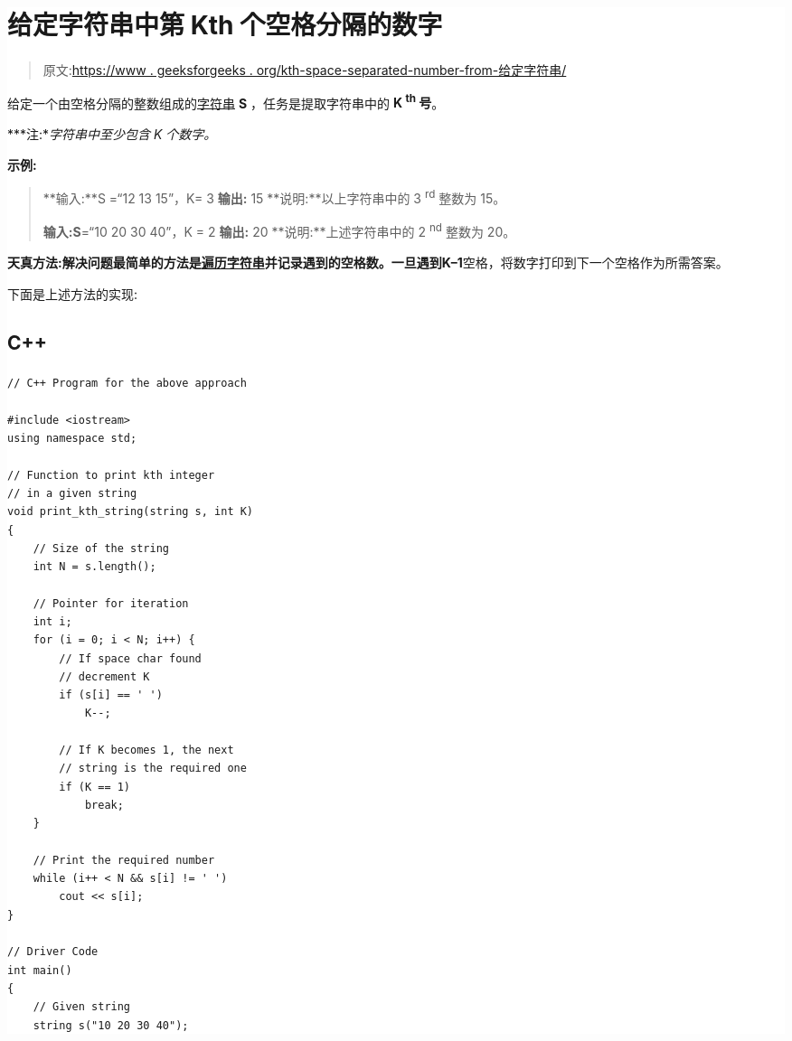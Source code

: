 # 给定字符串中第 Kth 个空格分隔的数字

> 原文:[https://www . geeksforgeeks . org/kth-space-separated-number-from-给定字符串/](https://www.geeksforgeeks.org/kth-space-seperated-number-from-a-given-string/)

给定一个由空格分隔的整数组成的[字符串](https://www.geeksforgeeks.org/string-data-structure/) **S** ，任务是提取字符串中的 **K <sup>th</sup> 号**。

***注:**字符串中至少包含 K 个数字。*

**示例:**

> **输入:**S =“12 13 15”，K= 3
> **输出:** 15
> **说明:**以上字符串中的 3 <sup>rd</sup> 整数为 15。
> 
> **输入:S**=“10 20 30 40”，K = 2
> **输出:** 20
> **说明:**上述字符串中的 2 <sup>nd</sup> 整数为 20。

**天真方法:**解决问题最简单的方法是[遍历字符串](https://www.geeksforgeeks.org/iterate-over-characters-of-a-string-in-python/)并记录遇到的空格数。一旦遇到**K–1**空格，将数字打印到下一个空格作为所需答案。

下面是上述方法的实现:

## C++

```
// C++ Program for the above approach

#include <iostream>
using namespace std;

// Function to print kth integer
// in a given string
void print_kth_string(string s, int K)
{
    // Size of the string
    int N = s.length();

    // Pointer for iteration
    int i;
    for (i = 0; i < N; i++) {
        // If space char found
        // decrement K
        if (s[i] == ' ')
            K--;

        // If K becomes 1, the next
        // string is the required one
        if (K == 1)
            break;
    }

    // Print the required number
    while (i++ < N && s[i] != ' ')
        cout << s[i];
}

// Driver Code
int main()
{
    // Given string
    string s("10 20 30 40");

```